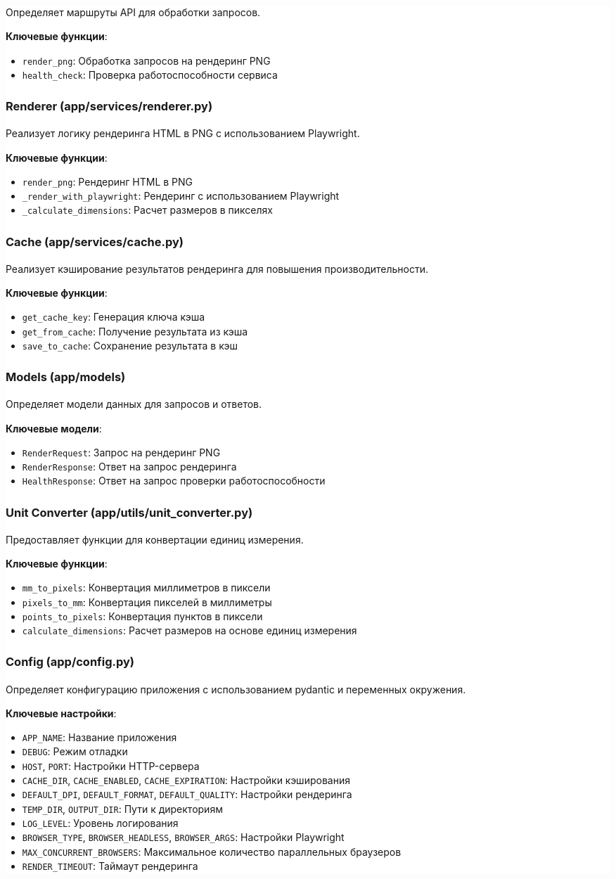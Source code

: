 Определяет маршруты API для обработки запросов.

**Ключевые функции**:

- `render_png`: Обработка запросов на рендеринг PNG
- `health_check`: Проверка работоспособности сервиса

### Renderer (app/services/renderer.py)

Реализует логику рендеринга HTML в PNG с использованием Playwright.

**Ключевые функции**:

- `render_png`: Рендеринг HTML в PNG
- `_render_with_playwright`: Рендеринг с использованием Playwright
- `_calculate_dimensions`: Расчет размеров в пикселях

### Cache (app/services/cache.py)

Реализует кэширование результатов рендеринга для повышения производительности.

**Ключевые функции**:

- `get_cache_key`: Генерация ключа кэша
- `get_from_cache`: Получение результата из кэша
- `save_to_cache`: Сохранение результата в кэш

### Models (app/models)

Определяет модели данных для запросов и ответов.

**Ключевые модели**:

- `RenderRequest`: Запрос на рендеринг PNG
- `RenderResponse`: Ответ на запрос рендеринга
- `HealthResponse`: Ответ на запрос проверки работоспособности

### Unit Converter (app/utils/unit_converter.py)

Предоставляет функции для конвертации единиц измерения.

**Ключевые функции**:

- `mm_to_pixels`: Конвертация миллиметров в пиксели
- `pixels_to_mm`: Конвертация пикселей в миллиметры
- `points_to_pixels`: Конвертация пунктов в пиксели
- `calculate_dimensions`: Расчет размеров на основе единиц измерения

### Config (app/config.py)

Определяет конфигурацию приложения с использованием pydantic и переменных окружения.

**Ключевые настройки**:

- `APP_NAME`: Название приложения
- `DEBUG`: Режим отладки
- `HOST`, `PORT`: Настройки HTTP-сервера
- `CACHE_DIR`, `CACHE_ENABLED`, `CACHE_EXPIRATION`: Настройки кэширования
- `DEFAULT_DPI`, `DEFAULT_FORMAT`, `DEFAULT_QUALITY`: Настройки рендеринга
- `TEMP_DIR`, `OUTPUT_DIR`: Пути к директориям
- `LOG_LEVEL`: Уровень логирования
- `BROWSER_TYPE`, `BROWSER_HEADLESS`, `BROWSER_ARGS`: Настройки Playwright
- `MAX_CONCURRENT_BROWSERS`: Максимальное количество параллельных браузеров
- `RENDER_TIMEOUT`: Таймаут рендеринга
